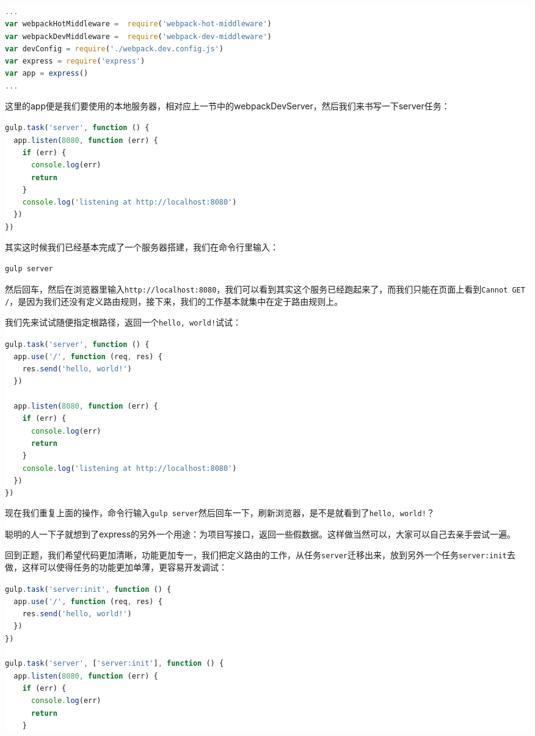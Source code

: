 ```javascript
...
var webpackHotMiddleware =  require('webpack-hot-middleware')
var webpackDevMiddleware =  require('webpack-dev-middleware')
var devConfig = require('./webpack.dev.config.js')
var express = require('express')
var app = express()
...
```

这里的app便是我们要使用的本地服务器，相对应上一节中的webpackDevServer，然后我们来书写一下server任务：

```javascript
gulp.task('server', function () {
  app.listen(8080, function (err) {
    if (err) {
      console.log(err)
      return
    }
    console.log('listening at http://localhost:8080')
  })
})
```

其实这时候我们已经基本完成了一个服务器搭建，我们在命令行里输入：

```
gulp server
```

然后回车，然后在浏览器里输入`http://localhost:8080`，我们可以看到其实这个服务已经跑起来了，而我们只能在页面上看到`Cannot GET /`，是因为我们还没有定义路由规则，接下来，我们的工作基本就集中在定于路由规则上。

我们先来试试随便指定根路径，返回一个`hello, world!`试试：

```javascript
gulp.task('server', function () {
  app.use('/', function (req, res) {
    res.send('hello, world!')
  })

  app.listen(8080, function (err) {
    if (err) {
      console.log(err)
      return
    }
    console.log('listening at http://localhost:8080')
  })
})
```

现在我们重复上面的操作，命令行输入`gulp server`然后回车一下，刷新浏览器，是不是就看到了`hello, world!`？

聪明的人一下子就想到了express的另外一个用途：为项目写接口，返回一些假数据。这样做当然可以，大家可以自己去亲手尝试一遍。

回到正题，我们希望代码更加清晰，功能更加专一，我们把定义路由的工作，从任务`server`迁移出来，放到另外一个任务`server:init`去做，这样可以使得任务的功能更加单薄，更容易开发调试：

```javascript
gulp.task('server:init', function () {
  app.use('/', function (req, res) {
    res.send('hello, world!')
  })
})

gulp.task('server', ['server:init'], function () {
  app.listen(8080, function (err) {
    if (err) {
      console.log(err)
      return
    }
```